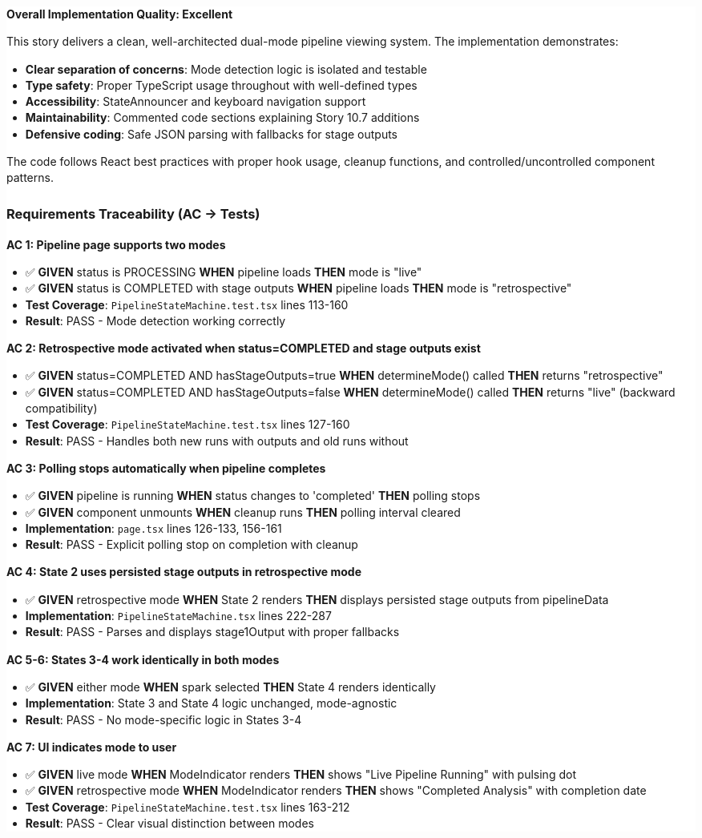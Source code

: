 **Overall Implementation Quality: Excellent**

This story delivers a clean, well-architected dual-mode pipeline viewing system. The implementation demonstrates:

- **Clear separation of concerns**: Mode detection logic is isolated and testable
- **Type safety**: Proper TypeScript usage throughout with well-defined types
- **Accessibility**: StateAnnouncer and keyboard navigation support
- **Maintainability**: Commented code sections explaining Story 10.7 additions
- **Defensive coding**: Safe JSON parsing with fallbacks for stage outputs

The code follows React best practices with proper hook usage, cleanup functions, and controlled/uncontrolled component patterns.

### Requirements Traceability (AC → Tests)

**AC 1: Pipeline page supports two modes**
- ✅ **GIVEN** status is PROCESSING **WHEN** pipeline loads **THEN** mode is "live"
- ✅ **GIVEN** status is COMPLETED with stage outputs **WHEN** pipeline loads **THEN** mode is "retrospective"
- **Test Coverage**: `PipelineStateMachine.test.tsx` lines 113-160
- **Result**: PASS - Mode detection working correctly

**AC 2: Retrospective mode activated when status=COMPLETED and stage outputs exist**
- ✅ **GIVEN** status=COMPLETED AND hasStageOutputs=true **WHEN** determineMode() called **THEN** returns "retrospective"
- ✅ **GIVEN** status=COMPLETED AND hasStageOutputs=false **WHEN** determineMode() called **THEN** returns "live" (backward compatibility)
- **Test Coverage**: `PipelineStateMachine.test.tsx` lines 127-160
- **Result**: PASS - Handles both new runs with outputs and old runs without

**AC 3: Polling stops automatically when pipeline completes**
- ✅ **GIVEN** pipeline is running **WHEN** status changes to 'completed' **THEN** polling stops
- ✅ **GIVEN** component unmounts **WHEN** cleanup runs **THEN** polling interval cleared
- **Implementation**: `page.tsx` lines 126-133, 156-161
- **Result**: PASS - Explicit polling stop on completion with cleanup

**AC 4: State 2 uses persisted stage outputs in retrospective mode**
- ✅ **GIVEN** retrospective mode **WHEN** State 2 renders **THEN** displays persisted stage outputs from pipelineData
- **Implementation**: `PipelineStateMachine.tsx` lines 222-287
- **Result**: PASS - Parses and displays stage1Output with proper fallbacks

**AC 5-6: States 3-4 work identically in both modes**
- ✅ **GIVEN** either mode **WHEN** spark selected **THEN** State 4 renders identically
- **Implementation**: State 3 and State 4 logic unchanged, mode-agnostic
- **Result**: PASS - No mode-specific logic in States 3-4

**AC 7: UI indicates mode to user**
- ✅ **GIVEN** live mode **WHEN** ModeIndicator renders **THEN** shows "Live Pipeline Running" with pulsing dot
- ✅ **GIVEN** retrospective mode **WHEN** ModeIndicator renders **THEN** shows "Completed Analysis" with completion date
- **Test Coverage**: `PipelineStateMachine.test.tsx` lines 163-212
- **Result**: PASS - Clear visual distinction between modes
